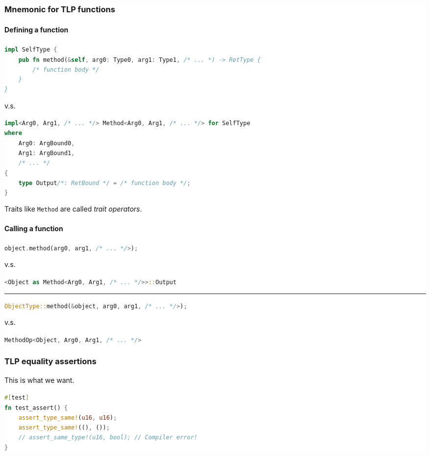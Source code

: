 ### Mnemonic for TLP functions

#### Defining a function

```rust
impl SelfType {
	pub fn method(&self, arg0: Type0, arg1: Type1, /* ... *) -> RetType {
		/* function body */
	}
}
```

v.s.

```rust
impl<Arg0, Arg1, /* ... */> Method<Arg0, Arg1, /* ... */> for SelfType
where
	Arg0: ArgBound0,
	Arg1: ArgBound1,
	/* ... */
{
	type Output/*: RetBound */ = /* function body */;
}
```

Traits like `Method` are called _trait operators_.

#### Calling a function

```rust
object.method(arg0, arg1, /* ... */>);
```

v.s.

```rust
<Object as Method<Arg0, Arg1, /* ... */>>::Output
```

---

```rust
ObjectType::method(&object, arg0, arg1, /* ... */>);
```

v.s.

```rust
MethodOp<Object, Arg0, Arg1, /* ... */>
```

### TLP equality assertions

This is what we want.

```rust
#[test]
fn test_assert() {
	assert_type_same!(u16, u16);
	assert_type_same!((), ());
	// assert_same_type!(u16, bool); // Compiler error!
}
```
